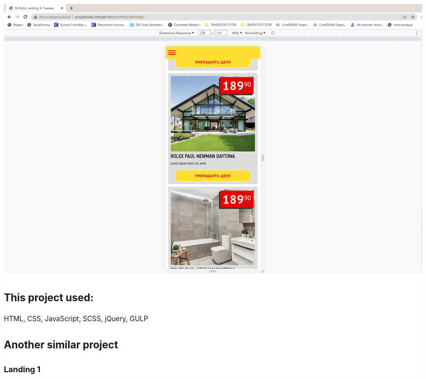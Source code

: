 <p align="center"><img src="./readme_assets/sc-8-8.jpg" width="100%"></p>



## This project used:

HTML, CSS, JavaScript, SCSS, jQuery, GULP

## Another similar project

### Landing 1
